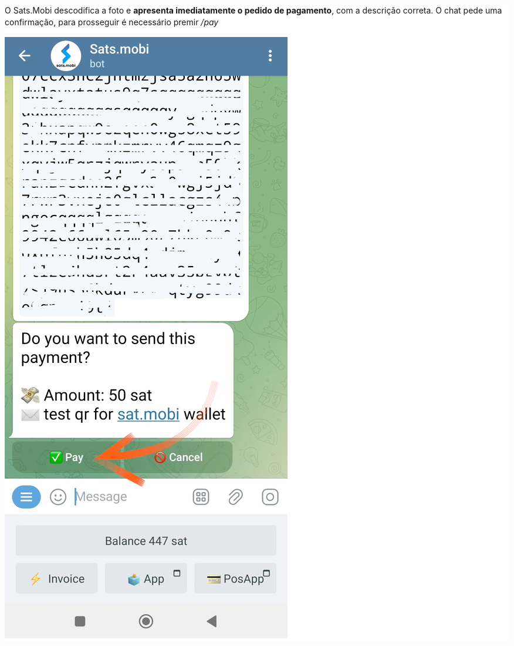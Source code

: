 O Sats.Mobi descodifica a foto e **apresenta imediatamente o pedido de pagamento**, com a descrição correta. O chat pede uma confirmação, para prosseguir é necessário premir _/pay_

![image](assets/it/24.webp)
